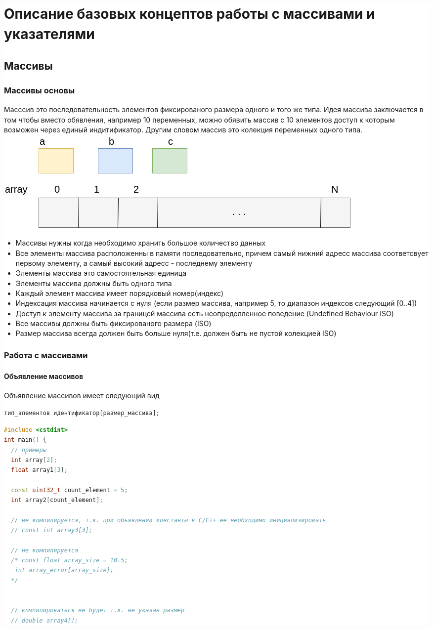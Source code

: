 # Описание базовых концептов работы с массивами и указателями
## Массивы
### Массивы основы
Масссив это последовательность элементов фиксированого размера одного и того же типа.
Идея массива заключается в том чтобы вместо обявления, например 10 переменных, можно обявить массив с 10 элементов доступ к которым возможен через единый индитификатор. Другим словом массив это колекция переменных одного типа.
![](Array.png)

- Массивы нужны когда необходимо хранить большое количество данных 
- Все элементы массива расположенны в памяти последовательно, причем самый нижний адресс массива соответсвует первому элементу, а самый высокий адресс - последнему элементу 
- Элементы массива это самостоятельная единица
- Элементы массива должны быть одного типа
- Каждый элемент массива имеет порядковый номер(индекс)
- Индексация массива начинается с нуля (если размер массива, например 5, то диапазон индексов следующий [0..4])
- Доступ к элементу массива за границей массива есть неопределленное поведение (Undefined Behaviour ISO)
- Все массивы должны быть фиксированого размера (ISO)
- Размер массива всегда должен быть больше нуля(т.е. должен быть не пустой колекцией ISO)

### Работа с массивами
#### Объявление массивов
Объявление массивов имеет следующий вид
```
тип_элементов идентификатор[размер_массива];
```

```cpp
#include <cstdint>
int main() {
  // примеры
  int array[2];
  float array1[3];

  const uint32_t count_element = 5;
  int array2[count_element];

  // не компилируется, т.к. при обьявлении константы в C/C++ ее необходимо инициализировать
  // const int array3[3];

  // не компилируется
  /* const float array_size = 10.5;
   int array_error[array_size];
  */
  

  // компилироваться не будет т.к. не указан размер 
  // double array4[];
```